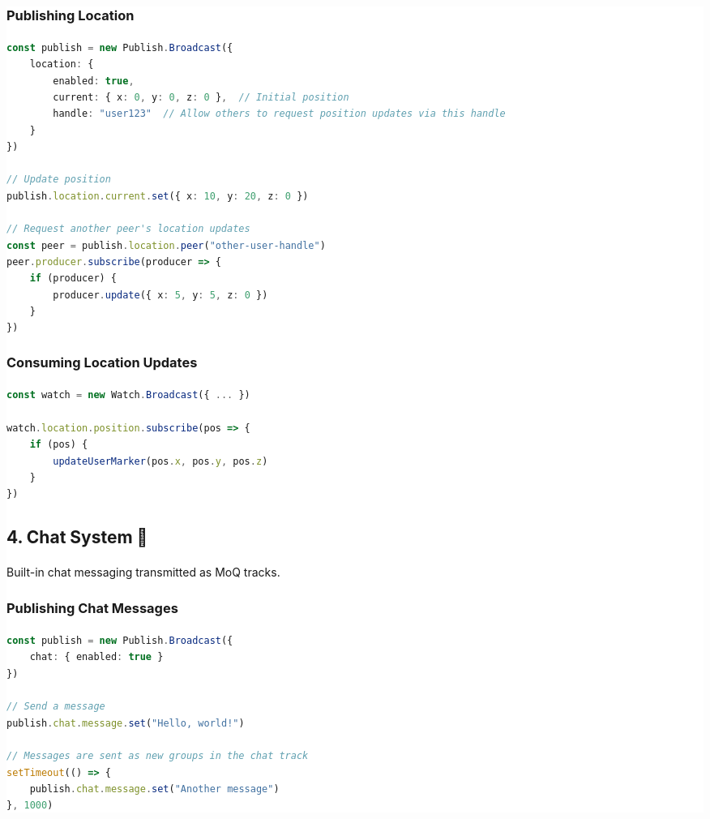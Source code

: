 ### Publishing Location

```typescript
const publish = new Publish.Broadcast({
    location: {
        enabled: true,
        current: { x: 0, y: 0, z: 0 },  // Initial position
        handle: "user123"  // Allow others to request position updates via this handle
    }
})

// Update position
publish.location.current.set({ x: 10, y: 20, z: 0 })

// Request another peer's location updates
const peer = publish.location.peer("other-user-handle")
peer.producer.subscribe(producer => {
    if (producer) {
        producer.update({ x: 5, y: 5, z: 0 })
    }
})
```

### Consuming Location Updates

```typescript
const watch = new Watch.Broadcast({ ... })

watch.location.position.subscribe(pos => {
    if (pos) {
        updateUserMarker(pos.x, pos.y, pos.z)
    }
})
```

## 4. Chat System 💬

Built-in chat messaging transmitted as MoQ tracks.

### Publishing Chat Messages

```typescript
const publish = new Publish.Broadcast({
    chat: { enabled: true }
})

// Send a message
publish.chat.message.set("Hello, world!")

// Messages are sent as new groups in the chat track
setTimeout(() => {
    publish.chat.message.set("Another message")
}, 1000)
```
